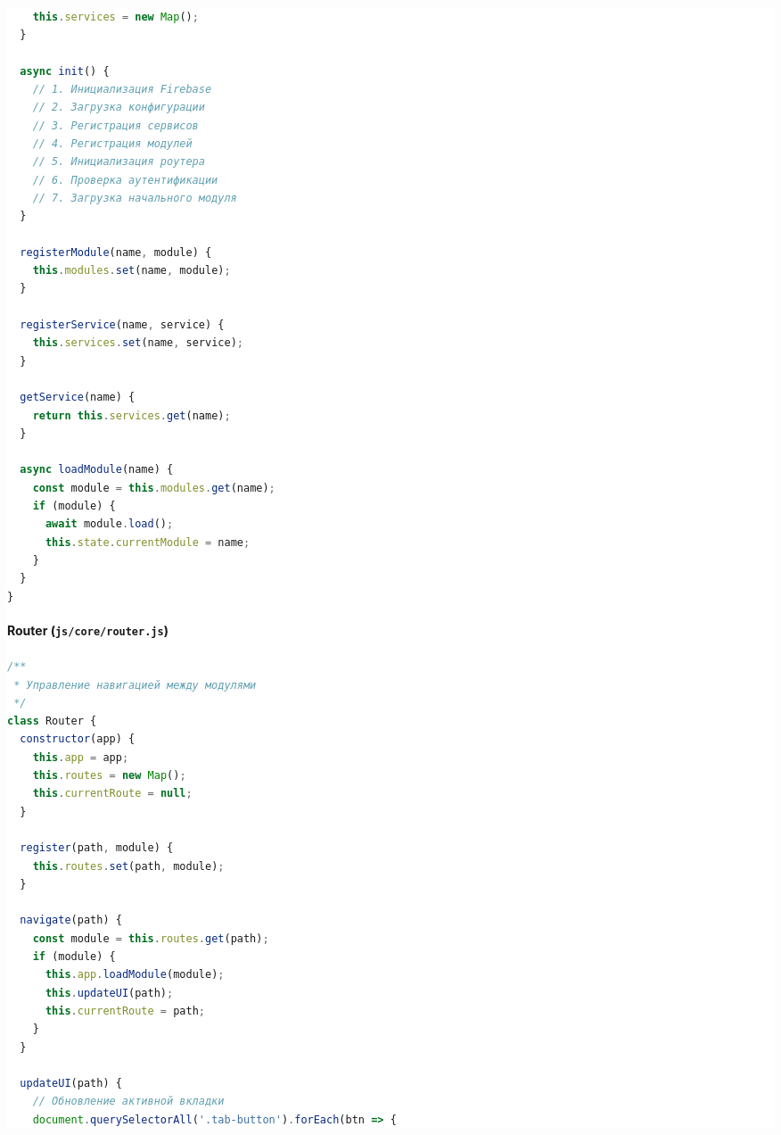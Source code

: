 ```javascript
    this.services = new Map();
  }

  async init() {
    // 1. Инициализация Firebase
    // 2. Загрузка конфигурации
    // 3. Регистрация сервисов
    // 4. Регистрация модулей
    // 5. Инициализация роутера
    // 6. Проверка аутентификации
    // 7. Загрузка начального модуля
  }

  registerModule(name, module) {
    this.modules.set(name, module);
  }

  registerService(name, service) {
    this.services.set(name, service);
  }

  getService(name) {
    return this.services.get(name);
  }

  async loadModule(name) {
    const module = this.modules.get(name);
    if (module) {
      await module.load();
      this.state.currentModule = name;
    }
  }
}
```

#### Router (`js/core/router.js`)

```javascript
/**
 * Управление навигацией между модулями
 */
class Router {
  constructor(app) {
    this.app = app;
    this.routes = new Map();
    this.currentRoute = null;
  }

  register(path, module) {
    this.routes.set(path, module);
  }

  navigate(path) {
    const module = this.routes.get(path);
    if (module) {
      this.app.loadModule(module);
      this.updateUI(path);
      this.currentRoute = path;
    }
  }

  updateUI(path) {
    // Обновление активной вкладки
    document.querySelectorAll('.tab-button').forEach(btn => {
```
